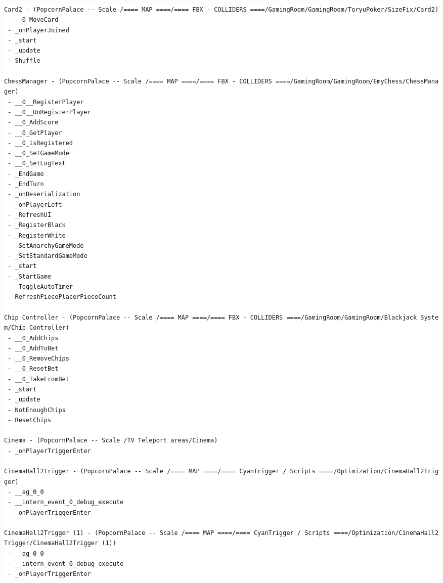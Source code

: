     Card2 - (PopcornPalace -- Scale /==== MAP ====/==== FBX - COLLIDERS ====/GamingRoom/GamingRoom/ToryuPoker/SizeFix/Card2)
     - __0_MoveCard
     - _onPlayerJoined
     - _start
     - _update
     - Shuffle

    ChessManager - (PopcornPalace -- Scale /==== MAP ====/==== FBX - COLLIDERS ====/GamingRoom/GamingRoom/EmyChess/ChessManager)
     - __0__RegisterPlayer
     - __0__UnRegisterPlayer
     - __0_AddScore
     - __0_GetPlayer
     - __0_isRegistered
     - __0_SetGameMode
     - __0_SetLogText
     - _EndGame
     - _EndTurn
     - _onDeserialization
     - _onPlayerLeft
     - _RefreshUI
     - _RegisterBlack
     - _RegisterWhite
     - _SetAnarchyGameMode
     - _SetStandardGameMode
     - _start
     - _StartGame
     - _ToggleAutoTimer
     - RefreshPiecePlacerPieceCount

    Chip Controller - (PopcornPalace -- Scale /==== MAP ====/==== FBX - COLLIDERS ====/GamingRoom/GamingRoom/Blackjack System/Chip Controller)
     - __0_AddChips
     - __0_AddToBet
     - __0_RemoveChips
     - __0_ResetBet
     - __0_TakeFromBet
     - _start
     - _update
     - NotEnoughChips
     - ResetChips

    Cinema - (PopcornPalace -- Scale /TV Teleport areas/Cinema)
     - _onPlayerTriggerEnter

    CinemaHall2Trigger - (PopcornPalace -- Scale /==== MAP ====/==== CyanTrigger / Scripts ====/Optimization/CinemaHall2Trigger)
     - __ag_0_0
     - __intern_event_0_debug_execute
     - _onPlayerTriggerEnter

    CinemaHall2Trigger (1) - (PopcornPalace -- Scale /==== MAP ====/==== CyanTrigger / Scripts ====/Optimization/CinemaHall2Trigger/CinemaHall2Trigger (1))
     - __ag_0_0
     - __intern_event_0_debug_execute
     - _onPlayerTriggerEnter
